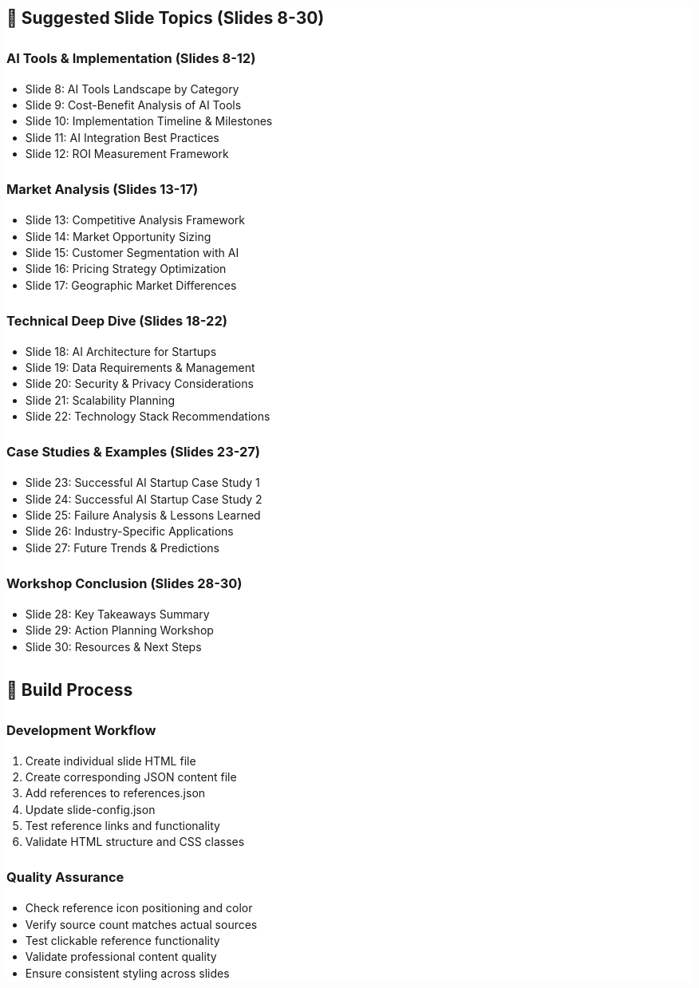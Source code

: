 ## 🚀 Suggested Slide Topics (Slides 8-30)

### AI Tools & Implementation (Slides 8-12)
- Slide 8: AI Tools Landscape by Category
- Slide 9: Cost-Benefit Analysis of AI Tools
- Slide 10: Implementation Timeline & Milestones
- Slide 11: AI Integration Best Practices
- Slide 12: ROI Measurement Framework

### Market Analysis (Slides 13-17)
- Slide 13: Competitive Analysis Framework
- Slide 14: Market Opportunity Sizing
- Slide 15: Customer Segmentation with AI
- Slide 16: Pricing Strategy Optimization
- Slide 17: Geographic Market Differences

### Technical Deep Dive (Slides 18-22)
- Slide 18: AI Architecture for Startups
- Slide 19: Data Requirements & Management
- Slide 20: Security & Privacy Considerations
- Slide 21: Scalability Planning
- Slide 22: Technology Stack Recommendations

### Case Studies & Examples (Slides 23-27)
- Slide 23: Successful AI Startup Case Study 1
- Slide 24: Successful AI Startup Case Study 2
- Slide 25: Failure Analysis & Lessons Learned
- Slide 26: Industry-Specific Applications
- Slide 27: Future Trends & Predictions

### Workshop Conclusion (Slides 28-30)
- Slide 28: Key Takeaways Summary
- Slide 29: Action Planning Workshop
- Slide 30: Resources & Next Steps

## 🔧 Build Process

### Development Workflow
1. Create individual slide HTML file
2. Create corresponding JSON content file
3. Add references to references.json
4. Update slide-config.json
5. Test reference links and functionality
6. Validate HTML structure and CSS classes

### Quality Assurance
- Check reference icon positioning and color
- Verify source count matches actual sources
- Test clickable reference functionality
- Validate professional content quality
- Ensure consistent styling across slides
